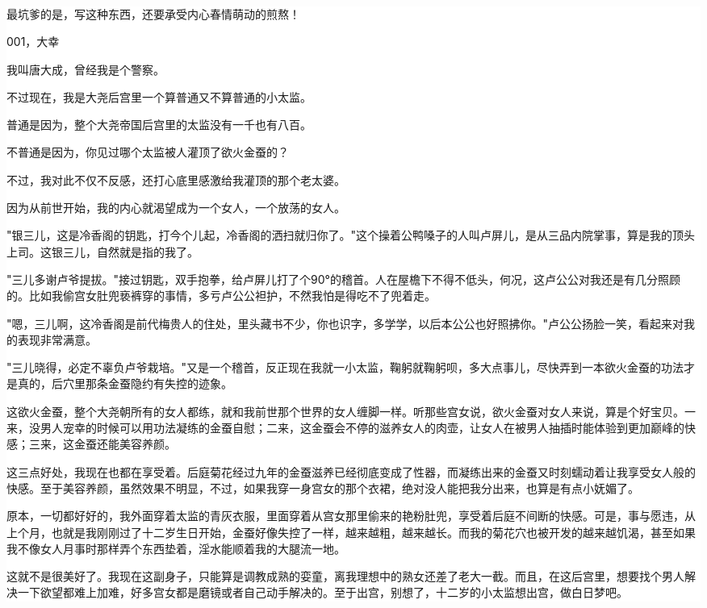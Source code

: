 



最坑爹的是，写这种东西，还要承受内心春情萌动的煎熬！





001，大幸



我叫唐大成，曾经我是个警察。



不过现在，我是大尧后宫里一个算普通又不算普通的小太监。



普通是因为，整个大尧帝国后宫里的太监没有一千也有八百。



不普通是因为，你见过哪个太监被人灌顶了欲火金蚕的？



不过，我对此不仅不反感，还打心底里感激给我灌顶的那个老太婆。



因为从前世开始，我的内心就渴望成为一个女人，一个放荡的女人。



"银三儿，这是冷香阁的钥匙，打今个儿起，冷香阁的洒扫就归你了。"这个操着公鸭嗓子的人叫卢屏儿，是从三品内院掌事，算是我的顶头上司。这银三儿，自然就是指的我了。



"三儿多谢卢爷提拔。"接过钥匙，双手抱拳，给卢屏儿打了个90°的稽首。人在屋檐下不得不低头，何况，这卢公公对我还是有几分照顾的。比如我偷宫女肚兜亵裤穿的事情，多亏卢公公袒护，不然我怕是得吃不了兜着走。



"嗯，三儿啊，这冷香阁是前代梅贵人的住处，里头藏书不少，你也识字，多学学，以后本公公也好照拂你。"卢公公扬脸一笑，看起来对我的表现非常满意。



"三儿晓得，必定不辜负卢爷栽培。"又是一个稽首，反正现在我就一小太监，鞠躬就鞠躬呗，多大点事儿，尽快弄到一本欲火金蚕的功法才是真的，后穴里那条金蚕隐约有失控的迹象。



这欲火金蚕，整个大尧朝所有的女人都练，就和我前世那个世界的女人缠脚一样。听那些宫女说，欲火金蚕对女人来说，算是个好宝贝。一来，没男人宠幸的时候可以用功法凝练的金蚕自慰；二来，这金蚕会不停的滋养女人的肉壶，让女人在被男人抽插时能体验到更加巅峰的快感；三来，这金蚕还能美容养颜。



这三点好处，我现在也都在享受着。后庭菊花经过九年的金蚕滋养已经彻底变成了性器，而凝练出来的金蚕又时刻蠕动着让我享受女人般的快感。至于美容养颜，虽然效果不明显，不过，如果我穿一身宫女的那个衣裙，绝对没人能把我分出来，也算是有点小妩媚了。



原本，一切都好好的，我外面穿着太监的青灰衣服，里面穿着从宫女那里偷来的艳粉肚兜，享受着后庭不间断的快感。可是，事与愿违，从上个月，也就是我刚刚过了十二岁生日开始，金蚕好像失控了一样，越来越粗，越来越长。而我的菊花穴也被开发的越来越饥渴，甚至如果我不像女人月事时那样弄个东西垫着，淫水能顺着我的大腿流一地。



这就不是很美好了。我现在这副身子，只能算是调教成熟的娈童，离我理想中的熟女还差了老大一截。而且，在这后宫里，想要找个男人解决一下欲望都难上加难，好多宫女都是磨镜或者自己动手解决的。至于出宫，别想了，十二岁的小太监想出宫，做白日梦吧。


